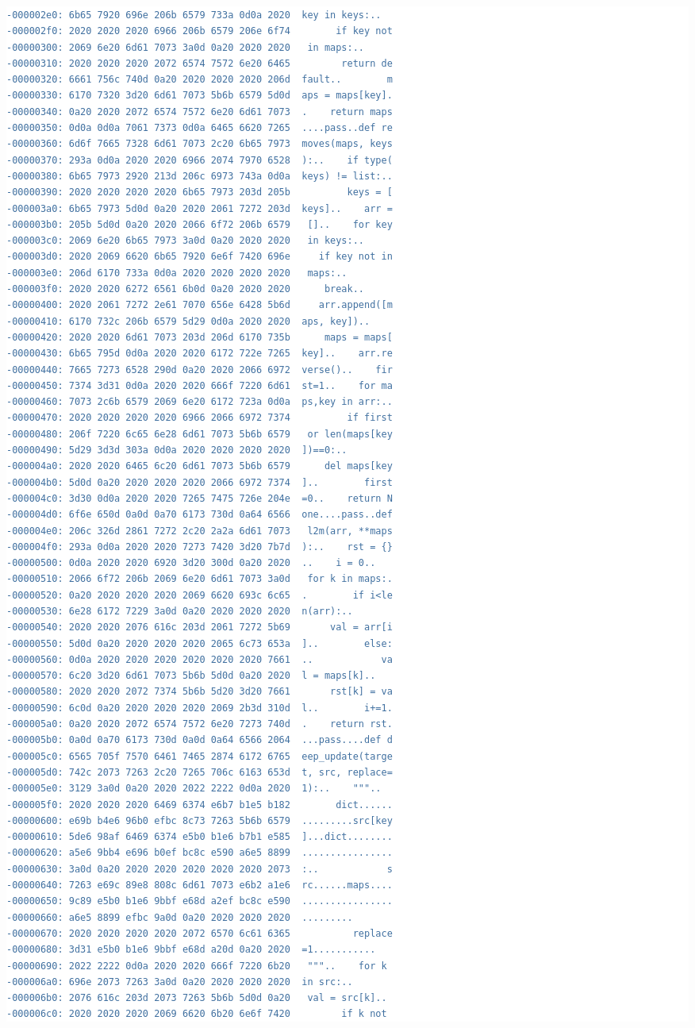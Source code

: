 ```diff
-000002e0: 6b65 7920 696e 206b 6579 733a 0d0a 2020  key in keys:..  
-000002f0: 2020 2020 2020 6966 206b 6579 206e 6f74        if key not
-00000300: 2069 6e20 6d61 7073 3a0d 0a20 2020 2020   in maps:..     
-00000310: 2020 2020 2020 2072 6574 7572 6e20 6465         return de
-00000320: 6661 756c 740d 0a20 2020 2020 2020 206d  fault..        m
-00000330: 6170 7320 3d20 6d61 7073 5b6b 6579 5d0d  aps = maps[key].
-00000340: 0a20 2020 2072 6574 7572 6e20 6d61 7073  .    return maps
-00000350: 0d0a 0d0a 7061 7373 0d0a 6465 6620 7265  ....pass..def re
-00000360: 6d6f 7665 7328 6d61 7073 2c20 6b65 7973  moves(maps, keys
-00000370: 293a 0d0a 2020 2020 6966 2074 7970 6528  ):..    if type(
-00000380: 6b65 7973 2920 213d 206c 6973 743a 0d0a  keys) != list:..
-00000390: 2020 2020 2020 2020 6b65 7973 203d 205b          keys = [
-000003a0: 6b65 7973 5d0d 0a20 2020 2061 7272 203d  keys]..    arr =
-000003b0: 205b 5d0d 0a20 2020 2066 6f72 206b 6579   []..    for key
-000003c0: 2069 6e20 6b65 7973 3a0d 0a20 2020 2020   in keys:..     
-000003d0: 2020 2069 6620 6b65 7920 6e6f 7420 696e     if key not in
-000003e0: 206d 6170 733a 0d0a 2020 2020 2020 2020   maps:..        
-000003f0: 2020 2020 6272 6561 6b0d 0a20 2020 2020      break..     
-00000400: 2020 2061 7272 2e61 7070 656e 6428 5b6d     arr.append([m
-00000410: 6170 732c 206b 6579 5d29 0d0a 2020 2020  aps, key])..    
-00000420: 2020 2020 6d61 7073 203d 206d 6170 735b      maps = maps[
-00000430: 6b65 795d 0d0a 2020 2020 6172 722e 7265  key]..    arr.re
-00000440: 7665 7273 6528 290d 0a20 2020 2066 6972  verse()..    fir
-00000450: 7374 3d31 0d0a 2020 2020 666f 7220 6d61  st=1..    for ma
-00000460: 7073 2c6b 6579 2069 6e20 6172 723a 0d0a  ps,key in arr:..
-00000470: 2020 2020 2020 2020 6966 2066 6972 7374          if first
-00000480: 206f 7220 6c65 6e28 6d61 7073 5b6b 6579   or len(maps[key
-00000490: 5d29 3d3d 303a 0d0a 2020 2020 2020 2020  ])==0:..        
-000004a0: 2020 2020 6465 6c20 6d61 7073 5b6b 6579      del maps[key
-000004b0: 5d0d 0a20 2020 2020 2020 2066 6972 7374  ]..        first
-000004c0: 3d30 0d0a 2020 2020 7265 7475 726e 204e  =0..    return N
-000004d0: 6f6e 650d 0a0d 0a70 6173 730d 0a64 6566  one....pass..def
-000004e0: 206c 326d 2861 7272 2c20 2a2a 6d61 7073   l2m(arr, **maps
-000004f0: 293a 0d0a 2020 2020 7273 7420 3d20 7b7d  ):..    rst = {}
-00000500: 0d0a 2020 2020 6920 3d20 300d 0a20 2020  ..    i = 0..   
-00000510: 2066 6f72 206b 2069 6e20 6d61 7073 3a0d   for k in maps:.
-00000520: 0a20 2020 2020 2020 2069 6620 693c 6c65  .        if i<le
-00000530: 6e28 6172 7229 3a0d 0a20 2020 2020 2020  n(arr):..       
-00000540: 2020 2020 2076 616c 203d 2061 7272 5b69       val = arr[i
-00000550: 5d0d 0a20 2020 2020 2020 2065 6c73 653a  ]..        else:
-00000560: 0d0a 2020 2020 2020 2020 2020 2020 7661  ..            va
-00000570: 6c20 3d20 6d61 7073 5b6b 5d0d 0a20 2020  l = maps[k]..   
-00000580: 2020 2020 2072 7374 5b6b 5d20 3d20 7661       rst[k] = va
-00000590: 6c0d 0a20 2020 2020 2020 2069 2b3d 310d  l..        i+=1.
-000005a0: 0a20 2020 2072 6574 7572 6e20 7273 740d  .    return rst.
-000005b0: 0a0d 0a70 6173 730d 0a0d 0a64 6566 2064  ...pass....def d
-000005c0: 6565 705f 7570 6461 7465 2874 6172 6765  eep_update(targe
-000005d0: 742c 2073 7263 2c20 7265 706c 6163 653d  t, src, replace=
-000005e0: 3129 3a0d 0a20 2020 2022 2222 0d0a 2020  1):..    """..  
-000005f0: 2020 2020 2020 6469 6374 e6b7 b1e5 b182        dict......
-00000600: e69b b4e6 96b0 efbc 8c73 7263 5b6b 6579  .........src[key
-00000610: 5de6 98af 6469 6374 e5b0 b1e6 b7b1 e585  ]...dict........
-00000620: a5e6 9bb4 e696 b0ef bc8c e590 a6e5 8899  ................
-00000630: 3a0d 0a20 2020 2020 2020 2020 2020 2073  :..            s
-00000640: 7263 e69c 89e8 808c 6d61 7073 e6b2 a1e6  rc......maps....
-00000650: 9c89 e5b0 b1e6 9bbf e68d a2ef bc8c e590  ................
-00000660: a6e5 8899 efbc 9a0d 0a20 2020 2020 2020  .........       
-00000670: 2020 2020 2020 2020 2072 6570 6c61 6365           replace
-00000680: 3d31 e5b0 b1e6 9bbf e68d a20d 0a20 2020  =1...........   
-00000690: 2022 2222 0d0a 2020 2020 666f 7220 6b20   """..    for k 
-000006a0: 696e 2073 7263 3a0d 0a20 2020 2020 2020  in src:..       
-000006b0: 2076 616c 203d 2073 7263 5b6b 5d0d 0a20   val = src[k].. 
-000006c0: 2020 2020 2020 2069 6620 6b20 6e6f 7420         if k not 
```
